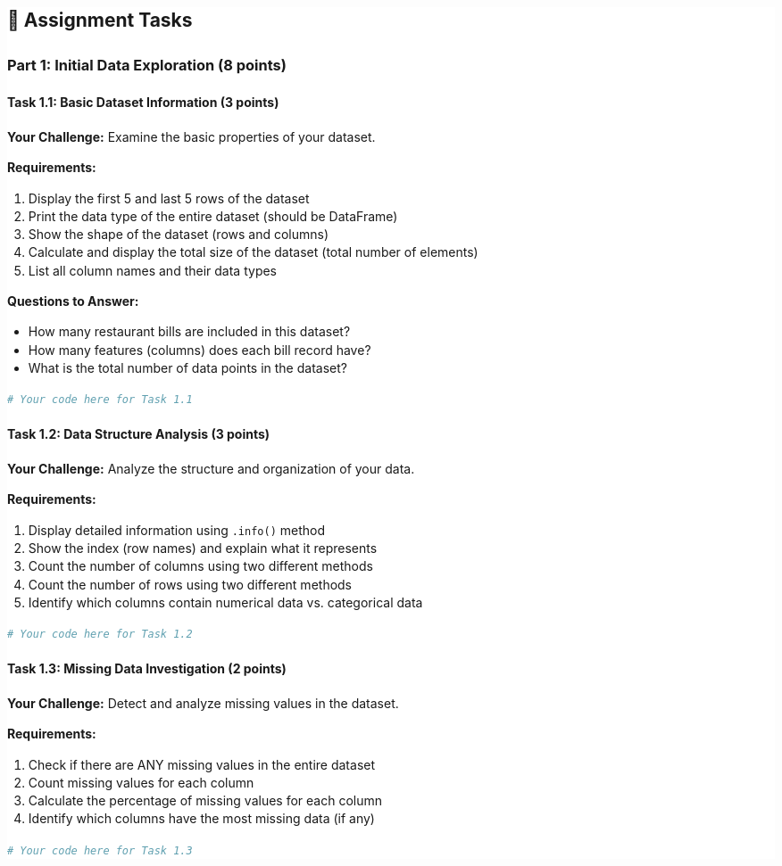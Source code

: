 
## 📝 Assignment Tasks

### Part 1: Initial Data Exploration (8 points)

#### Task 1.1: Basic Dataset Information (3 points)

**Your Challenge:** Examine the basic properties of your dataset.

**Requirements:**
1. Display the first 5 and last 5 rows of the dataset
2. Print the data type of the entire dataset (should be DataFrame)
3. Show the shape of the dataset (rows and columns)
4. Calculate and display the total size of the dataset (total number of elements)
5. List all column names and their data types

**Questions to Answer:**
- How many restaurant bills are included in this dataset?
- How many features (columns) does each bill record have?
- What is the total number of data points in the dataset?

```python
# Your code here for Task 1.1

```

#### Task 1.2: Data Structure Analysis (3 points)

**Your Challenge:** Analyze the structure and organization of your data.

**Requirements:**
1. Display detailed information using `.info()` method
2. Show the index (row names) and explain what it represents
3. Count the number of columns using two different methods
4. Count the number of rows using two different methods
5. Identify which columns contain numerical data vs. categorical data

```python
# Your code here for Task 1.2

```

#### Task 1.3: Missing Data Investigation (2 points)

**Your Challenge:** Detect and analyze missing values in the dataset.

**Requirements:**
1. Check if there are ANY missing values in the entire dataset
2. Count missing values for each column
3. Calculate the percentage of missing values for each column
4. Identify which columns have the most missing data (if any)

```python
# Your code here for Task 1.3

```
